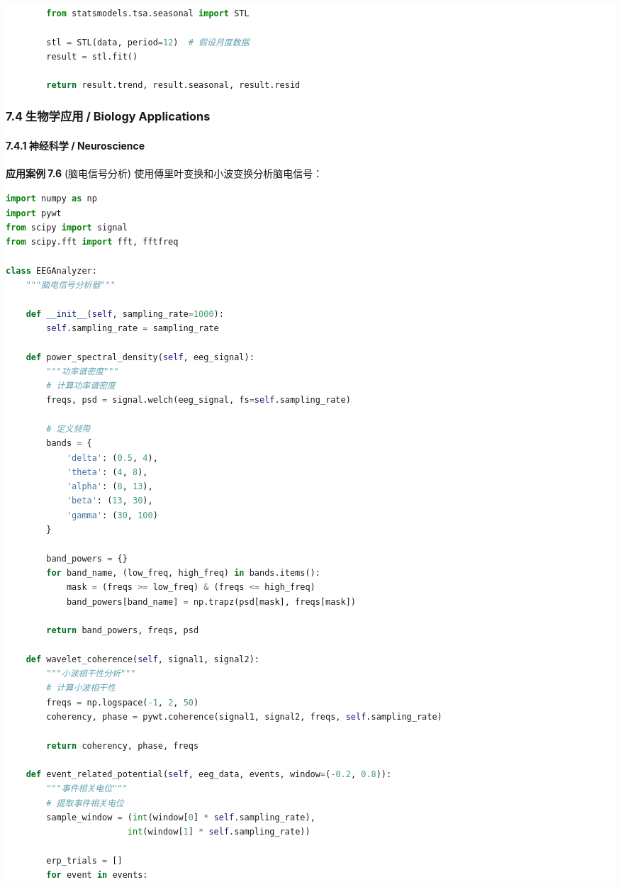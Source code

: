 ```python
        from statsmodels.tsa.seasonal import STL
        
        stl = STL(data, period=12)  # 假设月度数据
        result = stl.fit()
        
        return result.trend, result.seasonal, result.resid
```

### 7.4 生物学应用 / Biology Applications

#### 7.4.1 神经科学 / Neuroscience

**应用案例 7.6** (脑电信号分析)
使用傅里叶变换和小波变换分析脑电信号：

```python
import numpy as np
import pywt
from scipy import signal
from scipy.fft import fft, fftfreq

class EEGAnalyzer:
    """脑电信号分析器"""
    
    def __init__(self, sampling_rate=1000):
        self.sampling_rate = sampling_rate
        
    def power_spectral_density(self, eeg_signal):
        """功率谱密度"""
        # 计算功率谱密度
        freqs, psd = signal.welch(eeg_signal, fs=self.sampling_rate)
        
        # 定义频带
        bands = {
            'delta': (0.5, 4),
            'theta': (4, 8),
            'alpha': (8, 13),
            'beta': (13, 30),
            'gamma': (30, 100)
        }
        
        band_powers = {}
        for band_name, (low_freq, high_freq) in bands.items():
            mask = (freqs >= low_freq) & (freqs <= high_freq)
            band_powers[band_name] = np.trapz(psd[mask], freqs[mask])
            
        return band_powers, freqs, psd
        
    def wavelet_coherence(self, signal1, signal2):
        """小波相干性分析"""
        # 计算小波相干性
        freqs = np.logspace(-1, 2, 50)
        coherency, phase = pywt.coherence(signal1, signal2, freqs, self.sampling_rate)
        
        return coherency, phase, freqs
        
    def event_related_potential(self, eeg_data, events, window=(-0.2, 0.8)):
        """事件相关电位"""
        # 提取事件相关电位
        sample_window = (int(window[0] * self.sampling_rate), 
                        int(window[1] * self.sampling_rate))
        
        erp_trials = []
        for event in events:
```